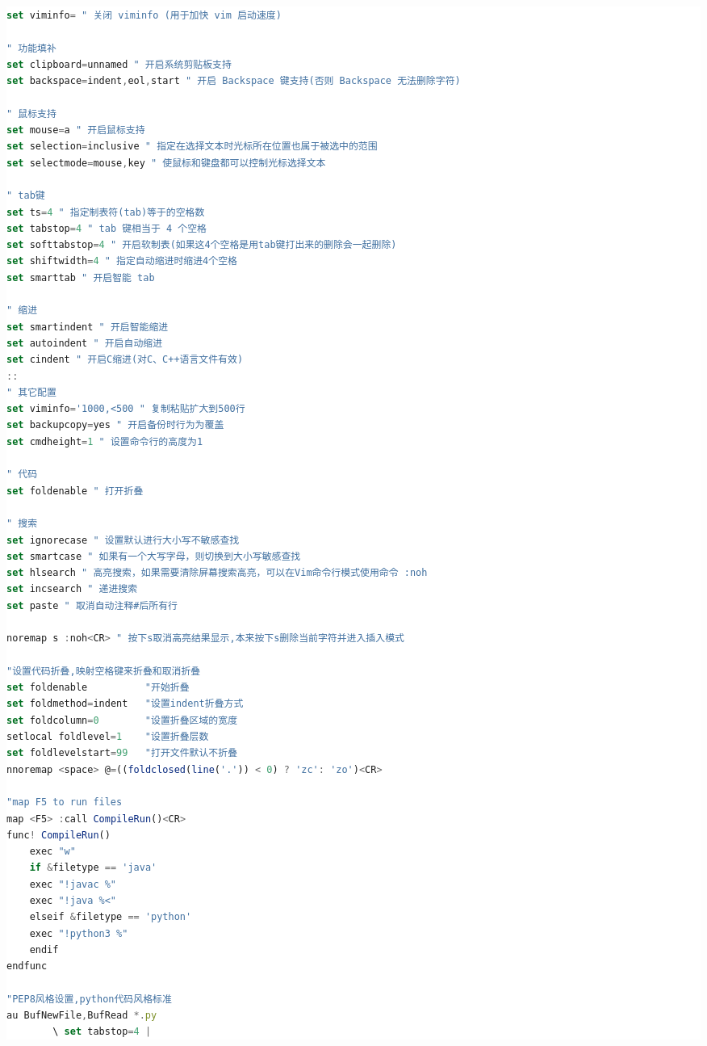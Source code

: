 ```js
set viminfo= " 关闭 viminfo (用于加快 vim 启动速度)  

" 功能填补  
set clipboard=unnamed " 开启系统剪贴板支持
set backspace=indent,eol,start " 开启 Backspace 键支持(否则 Backspace 无法删除字符)  

" 鼠标支持  
set mouse=a " 开启鼠标支持  
set selection=inclusive " 指定在选择文本时光标所在位置也属于被选中的范围  
set selectmode=mouse,key " 使鼠标和键盘都可以控制光标选择文本  

" tab键  
set ts=4 " 指定制表符(tab)等于的空格数  
set tabstop=4 " tab 键相当于 4 个空格 
set softtabstop=4 " 开启软制表(如果这4个空格是用tab键打出来的删除会一起删除)  
set shiftwidth=4 " 指定自动缩进时缩进4个空格  
set smarttab " 开启智能 tab

" 缩进  
set smartindent " 开启智能缩进  
set autoindent " 开启自动缩进  
set cindent " 开启C缩进(对C、C++语言文件有效)  
::
" 其它配置   
set viminfo='1000,<500 " 复制粘贴扩大到500行 
set backupcopy=yes " 开启备份时行为为覆盖  
set cmdheight=1 " 设置命令行的高度为1

" 代码
set foldenable " 打开折叠

" 搜索
set ignorecase " 设置默认进行大小写不敏感查找
set smartcase " 如果有一个大写字母，则切换到大小写敏感查找 
set hlsearch " 高亮搜索，如果需要清除屏幕搜索高亮，可以在Vim命令行模式使用命令 :noh
set incsearch " 递进搜索
set paste " 取消自动注释#后所有行

noremap s :noh<CR> " 按下s取消高亮结果显示,本来按下s删除当前字符并进入插入模式

"设置代码折叠,映射空格键来折叠和取消折叠
set foldenable 		    "开始折叠
set foldmethod=indent   "设置indent折叠方式
set foldcolumn=0        "设置折叠区域的宽度
setlocal foldlevel=1    "设置折叠层数
set foldlevelstart=99   "打开文件默认不折叠
nnoremap <space> @=((foldclosed(line('.')) < 0) ? 'zc': 'zo')<CR>

"map F5 to run files
map <F5> :call CompileRun()<CR>
func! CompileRun()
    exec "w"
    if &filetype == 'java'
	exec "!javac %"
	exec "!java %<"
    elseif &filetype == 'python'
	exec "!python3 %"
    endif
endfunc

"PEP8风格设置,python代码风格标准
au BufNewFile,BufRead *.py
	    \ set tabstop=4 |
```